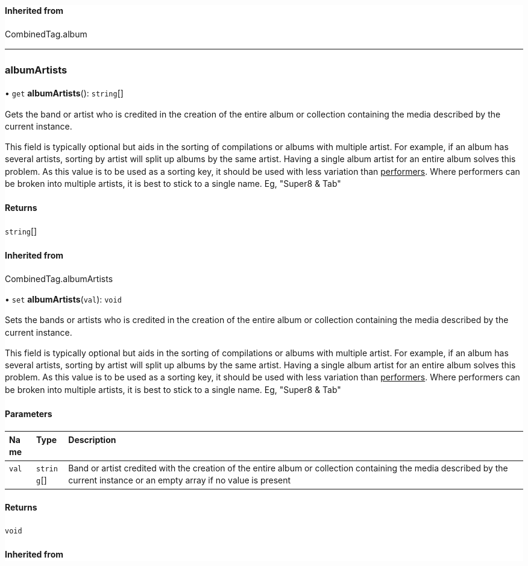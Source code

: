 #### Inherited from

CombinedTag.album

---

### albumArtists

• `get` **albumArtists**(): `string`[]

Gets the band or artist who is credited in the creation of the entire album or
collection containing the media described by the current instance.

This field is typically optional but aids in the sorting of compilations or albums
with multiple artist. For example, if an album has several artists, sorting by artist
will split up albums by the same artist. Having a single album artist for an entire
album solves this problem.
As this value is to be used as a sorting key, it should be used with less variation
than [performers](OggTag.md#performers). Where performers can be broken into multiple artists, it is
best to stick to a single name. Eg, "Super8 & Tab"

#### Returns

`string`[]

#### Inherited from

CombinedTag.albumArtists

• `set` **albumArtists**(`val`): `void`

Sets the bands or artists who is credited in the creation of the entire album or
collection containing the media described by the current instance.

This field is typically optional but aids in the sorting of compilations or albums
with multiple artist. For example, if an album has several artists, sorting by artist
will split up albums by the same artist. Having a single album artist for an entire
album solves this problem.
As this value is to be used as a sorting key, it should be used with less variation
than [performers](OggTag.md#performers). Where performers can be broken into multiple artists, it is
best to stick to a single name. Eg, "Super8 & Tab"

#### Parameters

| Name  | Type       | Description                                                                                                                                                                 |
| :---- | :--------- | :-------------------------------------------------------------------------------------------------------------------------------------------------------------------------- |
| `val` | `string`[] | Band or artist credited with the creation of the entire album or collection containing the media described by the current instance or an empty array if no value is present |

#### Returns

`void`

#### Inherited from
